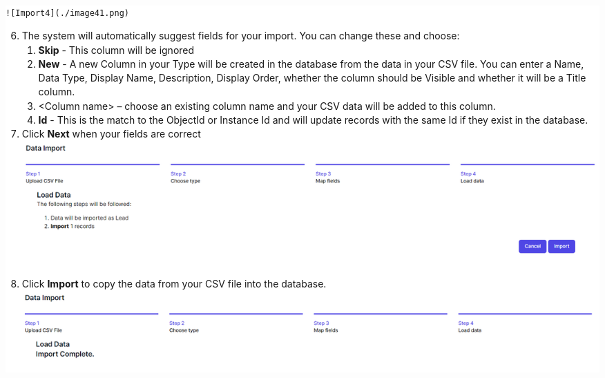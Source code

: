     ![Import4](./image41.png)
6.  The system will automatically suggest fields for your import. You can change these and choose:
    1.  **Skip** - This column will be ignored
    2.  **New** - A new Column in your Type will be created in the database from the data in your CSV file. You can enter a Name, Data Type, Display Name, Description, Display Order, whether the column should be Visible and whether it will be a Title column.
    3.  \<Column name\> – choose an existing column name and your CSV data will be added to this column.
    4.  **Id** - This is the match to the ObjectId or Instance Id and will update records with the same Id if they exist in the database.
7.  Click **Next** when your fields are correct  
    ![Import5](./image42.png)
8.  Click **Import** to copy the data from your CSV file into the database. 
    ![Import6](./image43.png)

